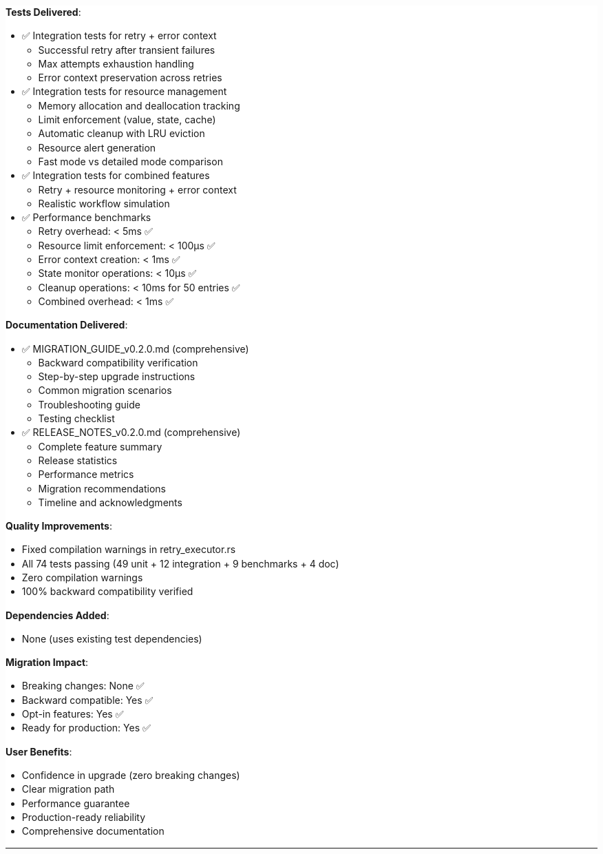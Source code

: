 **Tests Delivered**:
- ✅ Integration tests for retry + error context
  - Successful retry after transient failures
  - Max attempts exhaustion handling
  - Error context preservation across retries
- ✅ Integration tests for resource management
  - Memory allocation and deallocation tracking
  - Limit enforcement (value, state, cache)
  - Automatic cleanup with LRU eviction
  - Resource alert generation
  - Fast mode vs detailed mode comparison
- ✅ Integration tests for combined features
  - Retry + resource monitoring + error context
  - Realistic workflow simulation
- ✅ Performance benchmarks
  - Retry overhead: < 5ms ✅
  - Resource limit enforcement: < 100μs ✅
  - Error context creation: < 1ms ✅
  - State monitor operations: < 10μs ✅
  - Cleanup operations: < 10ms for 50 entries ✅
  - Combined overhead: < 1ms ✅

**Documentation Delivered**:
- ✅ MIGRATION_GUIDE_v0.2.0.md (comprehensive)
  - Backward compatibility verification
  - Step-by-step upgrade instructions
  - Common migration scenarios
  - Troubleshooting guide
  - Testing checklist
- ✅ RELEASE_NOTES_v0.2.0.md (comprehensive)
  - Complete feature summary
  - Release statistics
  - Performance metrics
  - Migration recommendations
  - Timeline and acknowledgments

**Quality Improvements**:
- Fixed compilation warnings in retry_executor.rs
- All 74 tests passing (49 unit + 12 integration + 9 benchmarks + 4 doc)
- Zero compilation warnings
- 100% backward compatibility verified

**Dependencies Added**:
- None (uses existing test dependencies)

**Migration Impact**:
- Breaking changes: None ✅
- Backward compatible: Yes ✅
- Opt-in features: Yes ✅
- Ready for production: Yes ✅

**User Benefits**:
- Confidence in upgrade (zero breaking changes)
- Clear migration path
- Performance guarantee
- Production-ready reliability
- Comprehensive documentation

---